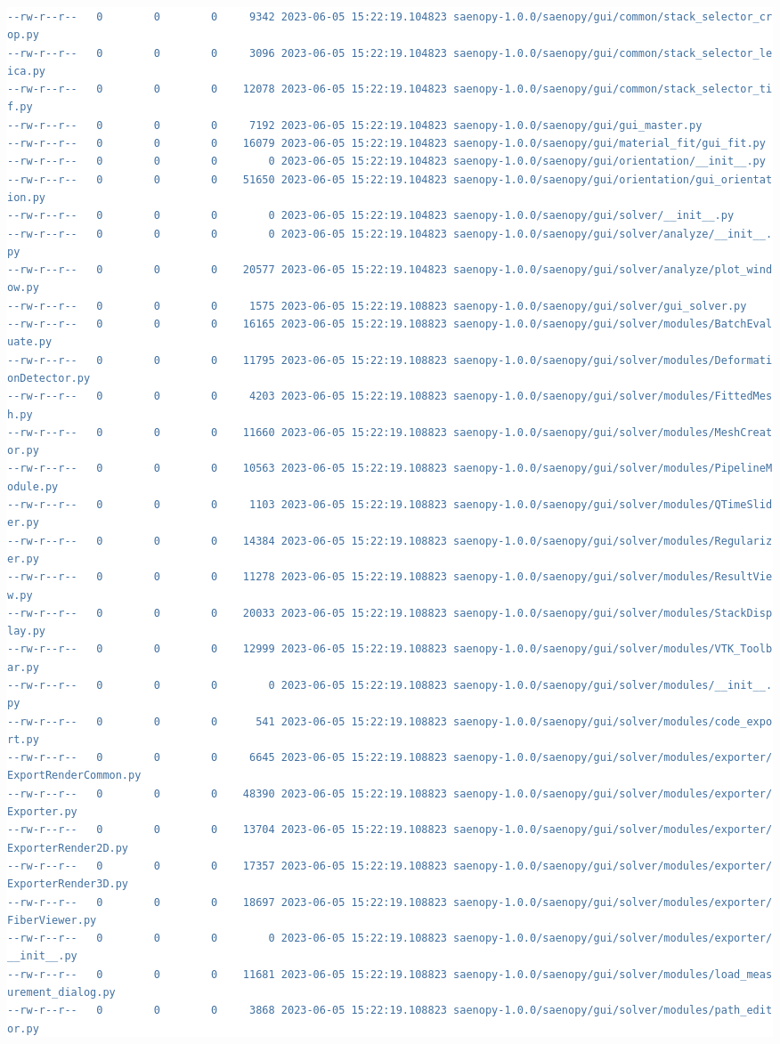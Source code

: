 ```diff
--rw-r--r--   0        0        0     9342 2023-06-05 15:22:19.104823 saenopy-1.0.0/saenopy/gui/common/stack_selector_crop.py
--rw-r--r--   0        0        0     3096 2023-06-05 15:22:19.104823 saenopy-1.0.0/saenopy/gui/common/stack_selector_leica.py
--rw-r--r--   0        0        0    12078 2023-06-05 15:22:19.104823 saenopy-1.0.0/saenopy/gui/common/stack_selector_tif.py
--rw-r--r--   0        0        0     7192 2023-06-05 15:22:19.104823 saenopy-1.0.0/saenopy/gui/gui_master.py
--rw-r--r--   0        0        0    16079 2023-06-05 15:22:19.104823 saenopy-1.0.0/saenopy/gui/material_fit/gui_fit.py
--rw-r--r--   0        0        0        0 2023-06-05 15:22:19.104823 saenopy-1.0.0/saenopy/gui/orientation/__init__.py
--rw-r--r--   0        0        0    51650 2023-06-05 15:22:19.104823 saenopy-1.0.0/saenopy/gui/orientation/gui_orientation.py
--rw-r--r--   0        0        0        0 2023-06-05 15:22:19.104823 saenopy-1.0.0/saenopy/gui/solver/__init__.py
--rw-r--r--   0        0        0        0 2023-06-05 15:22:19.104823 saenopy-1.0.0/saenopy/gui/solver/analyze/__init__.py
--rw-r--r--   0        0        0    20577 2023-06-05 15:22:19.104823 saenopy-1.0.0/saenopy/gui/solver/analyze/plot_window.py
--rw-r--r--   0        0        0     1575 2023-06-05 15:22:19.108823 saenopy-1.0.0/saenopy/gui/solver/gui_solver.py
--rw-r--r--   0        0        0    16165 2023-06-05 15:22:19.108823 saenopy-1.0.0/saenopy/gui/solver/modules/BatchEvaluate.py
--rw-r--r--   0        0        0    11795 2023-06-05 15:22:19.108823 saenopy-1.0.0/saenopy/gui/solver/modules/DeformationDetector.py
--rw-r--r--   0        0        0     4203 2023-06-05 15:22:19.108823 saenopy-1.0.0/saenopy/gui/solver/modules/FittedMesh.py
--rw-r--r--   0        0        0    11660 2023-06-05 15:22:19.108823 saenopy-1.0.0/saenopy/gui/solver/modules/MeshCreator.py
--rw-r--r--   0        0        0    10563 2023-06-05 15:22:19.108823 saenopy-1.0.0/saenopy/gui/solver/modules/PipelineModule.py
--rw-r--r--   0        0        0     1103 2023-06-05 15:22:19.108823 saenopy-1.0.0/saenopy/gui/solver/modules/QTimeSlider.py
--rw-r--r--   0        0        0    14384 2023-06-05 15:22:19.108823 saenopy-1.0.0/saenopy/gui/solver/modules/Regularizer.py
--rw-r--r--   0        0        0    11278 2023-06-05 15:22:19.108823 saenopy-1.0.0/saenopy/gui/solver/modules/ResultView.py
--rw-r--r--   0        0        0    20033 2023-06-05 15:22:19.108823 saenopy-1.0.0/saenopy/gui/solver/modules/StackDisplay.py
--rw-r--r--   0        0        0    12999 2023-06-05 15:22:19.108823 saenopy-1.0.0/saenopy/gui/solver/modules/VTK_Toolbar.py
--rw-r--r--   0        0        0        0 2023-06-05 15:22:19.108823 saenopy-1.0.0/saenopy/gui/solver/modules/__init__.py
--rw-r--r--   0        0        0      541 2023-06-05 15:22:19.108823 saenopy-1.0.0/saenopy/gui/solver/modules/code_export.py
--rw-r--r--   0        0        0     6645 2023-06-05 15:22:19.108823 saenopy-1.0.0/saenopy/gui/solver/modules/exporter/ExportRenderCommon.py
--rw-r--r--   0        0        0    48390 2023-06-05 15:22:19.108823 saenopy-1.0.0/saenopy/gui/solver/modules/exporter/Exporter.py
--rw-r--r--   0        0        0    13704 2023-06-05 15:22:19.108823 saenopy-1.0.0/saenopy/gui/solver/modules/exporter/ExporterRender2D.py
--rw-r--r--   0        0        0    17357 2023-06-05 15:22:19.108823 saenopy-1.0.0/saenopy/gui/solver/modules/exporter/ExporterRender3D.py
--rw-r--r--   0        0        0    18697 2023-06-05 15:22:19.108823 saenopy-1.0.0/saenopy/gui/solver/modules/exporter/FiberViewer.py
--rw-r--r--   0        0        0        0 2023-06-05 15:22:19.108823 saenopy-1.0.0/saenopy/gui/solver/modules/exporter/__init__.py
--rw-r--r--   0        0        0    11681 2023-06-05 15:22:19.108823 saenopy-1.0.0/saenopy/gui/solver/modules/load_measurement_dialog.py
--rw-r--r--   0        0        0     3868 2023-06-05 15:22:19.108823 saenopy-1.0.0/saenopy/gui/solver/modules/path_editor.py
```